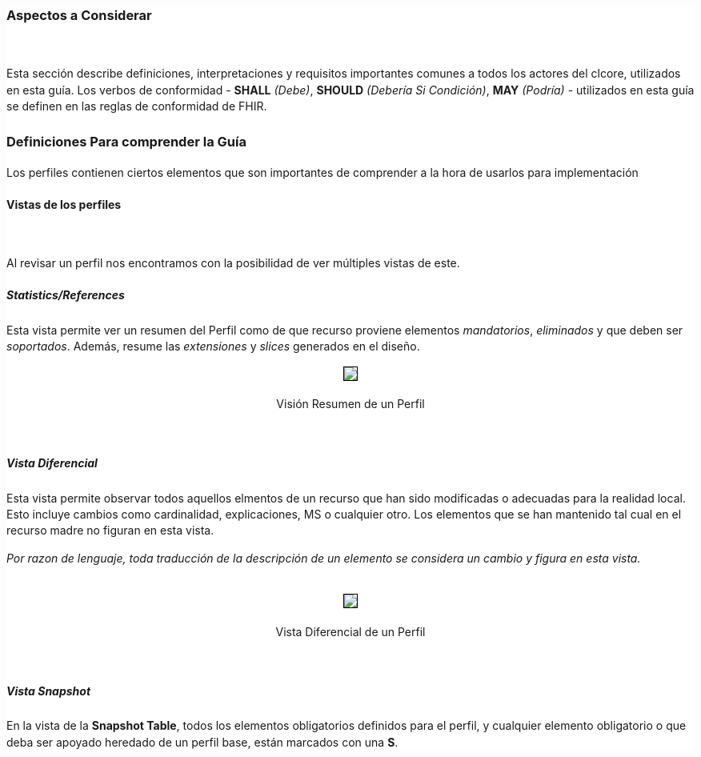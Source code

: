 ### Aspectos a Considerar
<br>

Esta sección describe definiciones, interpretaciones y requisitos importantes comunes a todos los actores del clcore, utilizados en esta guía. Los verbos de conformidad - **SHALL** *(Debe)*, **SHOULD** *(Debería Si Condición)*, **MAY** *(Podría)* - utilizados en esta guía se definen en las reglas de conformidad de FHIR.
<br>
### Definiciones Para comprender la Guía

Los perfiles contienen ciertos elementos que son importantes de comprender a la hora de usarlos para implementación
<br>

#### Vistas de los perfiles
<br>

Al revisar un perfil nos encontramos con la posibilidad de ver múltiples vistas de este.

##### Statistics/References

Esta vista permite ver un resumen del Perfil como de que recurso proviene elementos *mandatorios*, *eliminados* y que deben ser *soportados*. Además, resume las *extensiones* y *slices* generados en el diseño.
<br>
<div align="center" >
  <img  style="border: 1px solid; color: black;" src="Stactics-Reference.png"> 
  <p>Visión Resumen de un Perfil</p>
</div>
<br>


##### Vista Diferencial 

Esta vista permite observar todos aquellos elmentos de un recurso que han sido modificadas o adecuadas para la realidad local. Esto incluye cambios como cardinalidad, explicaciones, MS o cualquier otro. Los elementos que se han mantenido tal cual en el recurso madre no figuran en esta vista. 

*Por razon de lenguaje, toda traducción de la descripción de un elemento se considera un cambio y figura en esta vista.*

<br>
<div align="center" >
  <img  style="border: 1px solid; color: black;" src="Diferencial.png"> 
  <p>Vista Diferencial de un Perfil</p>
</div>
<br>

##### Vista Snapshot 

En la vista de la **Snapshot Table**, todos los elementos obligatorios definidos para el perfil, y cualquier elemento obligatorio o que deba ser apoyado heredado de un perfil base, están marcados con una **S**. 
